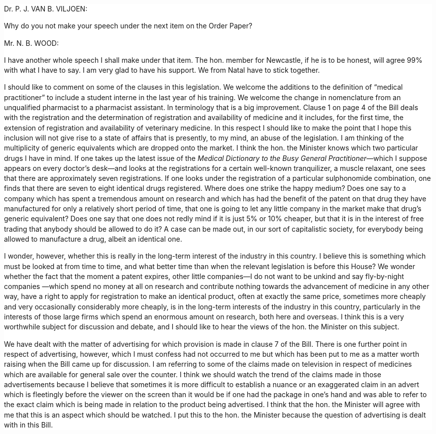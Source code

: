 </speech>

<speech by="#viljoen">

<from>Dr. <person refersTo="hansard_za">P. J. VAN B. VILJOEN</person>:</from>

<p>Why do you not make your speech under the next item on the Order Paper?</p>

</speech>

<speech by="#wood">

<from>Mr. <person refersTo="hansard_za">N. B. WOOD</person>:</from>

<p>I have another whole speech I shall make under that item. The hon. member for Newcastle, if he is to be honest, will agree 99% with what I have to say. I am very glad to have his support. We from Natal have to stick together.</p>

<p>I should like to comment on some of the clauses in this legislation. We welcome the additions to the definition of &#x201C;medical practitioner&#x201D; to include a student interne in the last year of his training. We welcome the change in nomenclature from an unqualified pharmacist to a pharmacist assistant. In terminology that is a big improvement. Clause 1 on page 4 of the Bill deals with the registration and the determination of registration and availability of medicine and it includes, for the first time, the extension of registration and availability of veterinary medicine. In this respect I should like to make the point that I hope this inclusion will not give rise to a state of affairs that is presently, to my mind, an abuse of the legislation. I am thinking of the multiplicity of generic equivalents which are dropped onto the market. I think the hon. the Minister knows which two particular drugs I have in mind. If one takes up the latest issue of the <i>Medical Dictionary to the Busy General Practitioner&#x2014;</i>which I suppose appears on every doctor&#x2019;s desk&#x2014;and looks at the registrations for a certain well-known tranquilizer, a muscle relaxant, one sees that there are approximately seven registrations. If one looks under the registration of a particular sulphonomide combination, one finds that there are seven to eight identical drugs registered. Where does one strike the happy medium? Does one say to a company which has spent a tremendous amount on research and which has had the benefit of the patent on that drug they have manufactured for only a relatively short period of time, that one is going to let any little company in the market make that drug&#x2019;s generic equivalent? Does one say that one does not redly mind if it is just 5% or 10% cheaper, but that it is in the interest of free trading that anybody should be allowed to do it? A case can be made out, in our sort of capitalistic society, for everybody being allowed to manufacture a drug, albeit an identical one.</p>

<p>I wonder, however, whether this is really in the long-term interest of the industry in this country. I believe this is something which must be looked at from time to time, and what better time than when the relevant legislation is before this House? We wonder whether the fact that the moment a patent expires, other little companies&#x2014;I do not want to be unkind and say fly-by-night companies &#x2014;which spend no money at all on research and contribute nothing towards the advancement of medicine in any other way, have a right to apply for registration to make an identical product, often at exactly the same price, sometimes more cheaply and very occasionally considerably more cheaply, is in the long-term interests of the industry in this country, particularly in the interests of those large firms which spend an enormous amount on research, both here and overseas. I think this is a very worthwhile subject for discussion and debate, and I should like to hear the views of the hon. the Minister on this subject.</p>

<p>We have dealt with the matter of advertising for which provision is made in clause 7 of the Bill. There is one further point in respect of advertising, however, which I must confess had not occurred to me but which has been put to me as a matter worth raising when the Bill came up for discussion. I am referring to some of the claims made on television in respect of medicines which are available for general sale over the counter. I think we should watch the trend of the claims made in those advertisements because I believe that sometimes it is more difficult to establish a nuance or an exaggerated claim in an advert which is fleetingly before the <span class="col_1141-1142" refersTo="page_0592"/>viewer on the screen than it would be if one had the package in one&#x2019;s hand and was able to refer to the exact claim which is being made in relation to the product being advertised. I think that the hon. the Minister will agree with me that this is an aspect which should be watched. I put this to the hon. the Minister because the question of advertising is dealt with in this Bill.</p>
